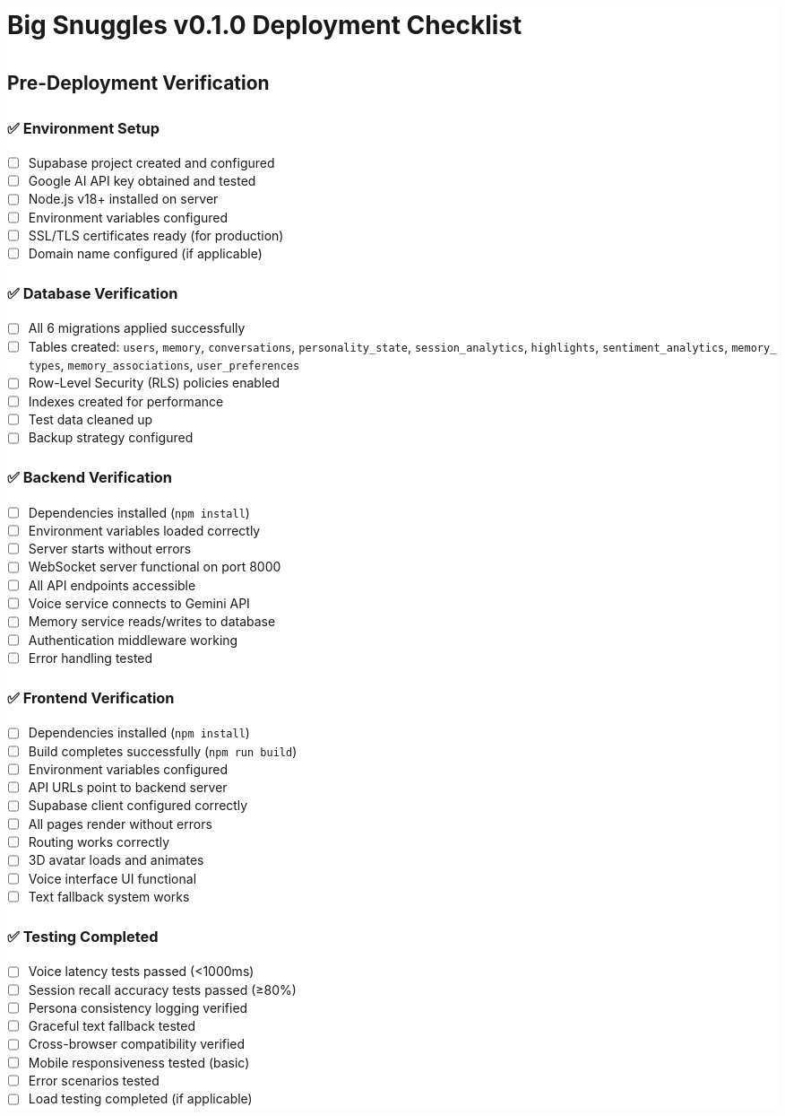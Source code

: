 # Big Snuggles v0.1.0 Deployment Checklist

## Pre-Deployment Verification

### ✅ Environment Setup
- [ ] Supabase project created and configured
- [ ] Google AI API key obtained and tested
- [ ] Node.js v18+ installed on server
- [ ] Environment variables configured
- [ ] SSL/TLS certificates ready (for production)
- [ ] Domain name configured (if applicable)

### ✅ Database Verification
- [ ] All 6 migrations applied successfully
- [ ] Tables created: `users`, `memory`, `conversations`, `personality_state`, `session_analytics`, `highlights`, `sentiment_analytics`, `memory_types`, `memory_associations`, `user_preferences`
- [ ] Row-Level Security (RLS) policies enabled
- [ ] Indexes created for performance
- [ ] Test data cleaned up
- [ ] Backup strategy configured

### ✅ Backend Verification
- [ ] Dependencies installed (`npm install`)
- [ ] Environment variables loaded correctly
- [ ] Server starts without errors
- [ ] WebSocket server functional on port 8000
- [ ] All API endpoints accessible
- [ ] Voice service connects to Gemini API
- [ ] Memory service reads/writes to database
- [ ] Authentication middleware working
- [ ] Error handling tested

### ✅ Frontend Verification
- [ ] Dependencies installed (`npm install`)
- [ ] Build completes successfully (`npm run build`)
- [ ] Environment variables configured
- [ ] API URLs point to backend server
- [ ] Supabase client configured correctly
- [ ] All pages render without errors
- [ ] Routing works correctly
- [ ] 3D avatar loads and animates
- [ ] Voice interface UI functional
- [ ] Text fallback system works

### ✅ Testing Completed
- [ ] Voice latency tests passed (<1000ms)
- [ ] Session recall accuracy tests passed (≥80%)
- [ ] Persona consistency logging verified
- [ ] Graceful text fallback tested
- [ ] Cross-browser compatibility verified
- [ ] Mobile responsiveness tested (basic)
- [ ] Error scenarios tested
- [ ] Load testing completed (if applicable)
